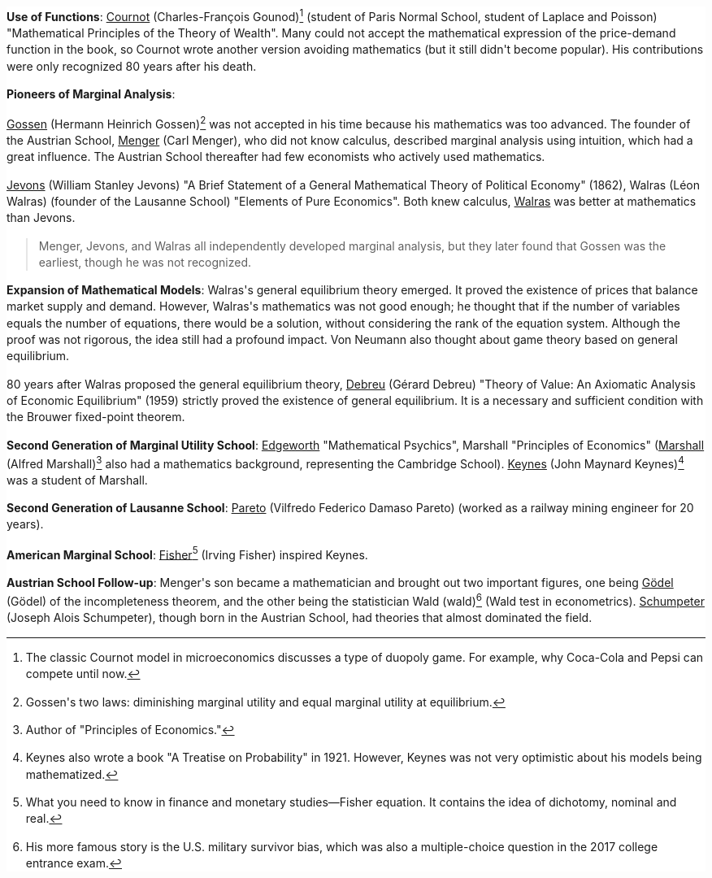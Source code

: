 **Use of Functions**: [Cournot](https://zh.wikipedia.org/wiki/%E5%A4%8F%E5%B0%94%C2%B7%E5%8F%A4%E8%AF%BA) (Charles-François Gounod)[^3] (student of Paris Normal School, student of Laplace and Poisson) "Mathematical Principles of the Theory of Wealth". Many could not accept the mathematical expression of the price-demand function in the book, so Cournot wrote another version avoiding mathematics (but it still didn't become popular). His contributions were only recognized 80 years after his death.

**Pioneers of Marginal Analysis**:

[Gossen](https://zh.wikipedia.org/wiki/%E8%B5%AB%E7%88%BE%E6%9B%BC%C2%B7%E6%B5%B7%E5%9B%A0%E9%87%8C%E5%B8%8C%C2%B7%E6%88%88%E6%A3%AE) (Hermann Heinrich Gossen)[^1] was not accepted in his time because his mathematics was too advanced. The founder of the Austrian School, [Menger](https://zh.wikipedia.org/wiki/%E5%8D%A1%E7%88%BE%C2%B7%E9%96%80%E6%A0%BC%E7%88%BE) (Carl Menger), who did not know calculus, described marginal analysis using intuition, which had a great influence. The Austrian School thereafter had few economists who actively used mathematics.

[Jevons](https://zh.wikipedia.org/wiki/%E5%A8%81%E5%BB%89%C2%B7%E6%96%AF%E5%9D%A6%E5%88%A9%C2%B7%E6%9D%B0%E6%96%87%E6%96%AF) (William Stanley Jevons) "A Brief Statement of a General Mathematical Theory of Political Economy" (1862), Walras (Léon Walras) (founder of the Lausanne School) "Elements of Pure Economics". Both knew calculus, [Walras](https://zh.wikipedia.org/wiki/%E8%8E%B1%E6%98%82%C2%B7%E7%93%A6%E5%B0%94%E6%8B%89%E6%96%AF) was better at mathematics than Jevons.

> Menger, Jevons, and Walras all independently developed marginal analysis, but they later found that Gossen was the earliest, though he was not recognized.

**Expansion of Mathematical Models**: Walras's general equilibrium theory emerged. It proved the existence of prices that balance market supply and demand. However, Walras's mathematics was not good enough; he thought that if the number of variables equals the number of equations, there would be a solution, without considering the rank of the equation system. Although the proof was not rigorous, the idea still had a profound impact. Von Neumann also thought about game theory based on general equilibrium.

80 years after Walras proposed the general equilibrium theory, [Debreu](https://zh.wikipedia.org/wiki/%E5%82%91%E6%8B%89%E5%BE%B7%C2%B7%E5%BE%B7%E5%B8%83%E9%AD%AF) (Gérard Debreu) "Theory of Value: An Axiomatic Analysis of Economic Equilibrium" (1959) strictly proved the existence of general equilibrium. It is a necessary and sufficient condition with the Brouwer fixed-point theorem.

**Second Generation of Marginal Utility School**: [Edgeworth](https://zh.wikipedia.org/wiki/%E5%BC%97%E6%9C%97%E8%A5%BF%E6%96%AF%C2%B7%E4%BC%8A%E8%A5%BF%E5%BE%B7%E7%BD%97%C2%B7%E5%9F%83%E5%A5%87%E6%B2%83%E6%80%9D) "Mathematical Psychics", Marshall "Principles of Economics" ([Marshall](https://zh.wikipedia.org/wiki/%E9%98%BF%E5%B0%94%E5%BC%97%E9%9B%B7%E5%BE%B7%C2%B7%E9%A9%AC%E6%AD%87%E5%B0%94) (Alfred Marshall)[^4] also had a mathematics background, representing the Cambridge School). [Keynes](https://zh.wikipedia.org/wiki/%E7%BA%A6%E7%BF%B0%C2%B7%E6%A2%85%E7%BA%B3%E5%BE%B7%C2%B7%E5%87%AF%E6%81%A9%E6%96%AF) (John Maynard Keynes)[^2] was a student of Marshall.

**Second Generation of Lausanne School**: [Pareto](https://zh.wikipedia.org/wiki/%E7%BB%B4%E5%B0%94%E5%BC%97%E9%9B%B7%E5%A4%9A%C2%B7%E5%B8%95%E7%B4%AF%E6%89%98) (Vilfredo Federico Damaso Pareto) (worked as a railway mining engineer for 20 years).

**American Marginal School**: [Fisher](https://zh.wikipedia.org/wiki/%E6%AC%A7%E6%96%87%C2%B7%E8%B4%B9%E9%9B%AA)[^5] (Irving Fisher) inspired Keynes.

**Austrian School Follow-up**: Menger's son became a mathematician and brought out two important figures, one being [Gödel](https://zh.wikipedia.org/wiki/%E5%BA%93%E5%B0%94%E7%89%B9%C2%B7%E5%93%A5%E5%BE%B7%E5%B0%94) (Gödel) of the incompleteness theorem, and the other being the statistician Wald (wald)[^6] (Wald test in econometrics). [Schumpeter](https://zh.wikipedia.org/wiki/%E7%BA%A6%E7%91%9F%E5%A4%AB%C2%B7%E7%86%8A%E5%BD%BC%E7%89%B9) (Joseph Alois Schumpeter), though born in the Austrian School, had theories that almost dominated the field.


[^1]: Gossen's two laws: diminishing marginal utility and equal marginal utility at equilibrium.
[^2]: Keynes also wrote a book "A Treatise on Probability" in 1921. However, Keynes was not very optimistic about his models being mathematized.
[^3]: The classic Cournot model in microeconomics discusses a type of duopoly game. For example, why Coca-Cola and Pepsi can compete until now.
[^4]: Author of "Principles of Economics."
[^5]: What you need to know in finance and monetary studies—Fisher equation. It contains the idea of dichotomy, nominal and real.
[^6]: His more famous story is the U.S. military survivor bias, which was also a multiple-choice question in the 2017 college entrance exam.
[^7]: Phillips curve, the trade-off between inflation and unemployment.